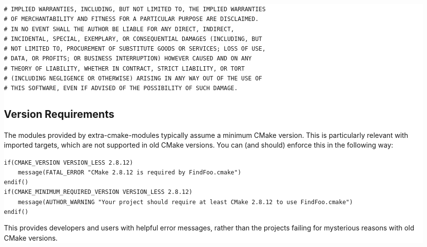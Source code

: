     # IMPLIED WARRANTIES, INCLUDING, BUT NOT LIMITED TO, THE IMPLIED WARRANTIES
    # OF MERCHANTABILITY AND FITNESS FOR A PARTICULAR PURPOSE ARE DISCLAIMED.
    # IN NO EVENT SHALL THE AUTHOR BE LIABLE FOR ANY DIRECT, INDIRECT,
    # INCIDENTAL, SPECIAL, EXEMPLARY, OR CONSEQUENTIAL DAMAGES (INCLUDING, BUT
    # NOT LIMITED TO, PROCUREMENT OF SUBSTITUTE GOODS OR SERVICES; LOSS OF USE,
    # DATA, OR PROFITS; OR BUSINESS INTERRUPTION) HOWEVER CAUSED AND ON ANY
    # THEORY OF LIABILITY, WHETHER IN CONTRACT, STRICT LIABILITY, OR TORT
    # (INCLUDING NEGLIGENCE OR OTHERWISE) ARISING IN ANY WAY OUT OF THE USE OF
    # THIS SOFTWARE, EVEN IF ADVISED OF THE POSSIBILITY OF SUCH DAMAGE.


Version Requirements
--------------------

The modules provided by extra-cmake-modules typically assume a minimum CMake
version.  This is particularly relevant with imported targets, which are not
supported in old CMake versions.  You can (and should) enforce this in the
following way:


    if(CMAKE_VERSION VERSION_LESS 2.8.12)
        message(FATAL_ERROR "CMake 2.8.12 is required by FindFoo.cmake")
    endif()
    if(CMAKE_MINIMUM_REQUIRED_VERSION VERSION_LESS 2.8.12)
        message(AUTHOR_WARNING "Your project should require at least CMake 2.8.12 to use FindFoo.cmake")
    endif()

This provides developers and users with helpful error messages, rather than the
projects failing for mysterious reasons with old CMake versions.


